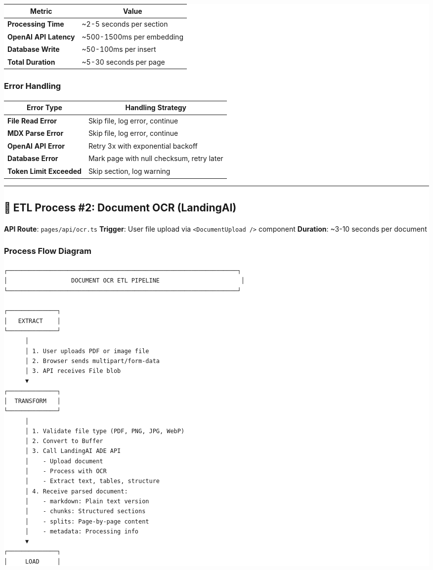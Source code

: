 | Metric | Value |
|--------|-------|
| **Processing Time** | ~2-5 seconds per section |
| **OpenAI API Latency** | ~500-1500ms per embedding |
| **Database Write** | ~50-100ms per insert |
| **Total Duration** | ~5-30 seconds per page |

### Error Handling

| Error Type | Handling Strategy |
|-----------|-------------------|
| **File Read Error** | Skip file, log error, continue |
| **MDX Parse Error** | Skip file, log error, continue |
| **OpenAI API Error** | Retry 3x with exponential backoff |
| **Database Error** | Mark page with null checksum, retry later |
| **Token Limit Exceeded** | Skip section, log warning |

---

## 🔄 ETL Process #2: Document OCR (LandingAI)

**API Route**: `pages/api/ocr.ts`
**Trigger**: User file upload via `<DocumentUpload />` component
**Duration**: ~3-10 seconds per document

### Process Flow Diagram

```
┌─────────────────────────────────────────────────────────────────┐
│                  DOCUMENT OCR ETL PIPELINE                       │
└─────────────────────────────────────────────────────────────────┘

┌──────────────┐
│   EXTRACT    │
└──────────────┘
      │
      │ 1. User uploads PDF or image file
      │ 2. Browser sends multipart/form-data
      │ 3. API receives File blob
      ▼
┌──────────────┐
│  TRANSFORM   │
└──────────────┘
      │
      │ 1. Validate file type (PDF, PNG, JPG, WebP)
      │ 2. Convert to Buffer
      │ 3. Call LandingAI ADE API
      │    - Upload document
      │    - Process with OCR
      │    - Extract text, tables, structure
      │ 4. Receive parsed document:
      │    - markdown: Plain text version
      │    - chunks: Structured sections
      │    - splits: Page-by-page content
      │    - metadata: Processing info
      ▼
┌──────────────┐
│     LOAD     │
```